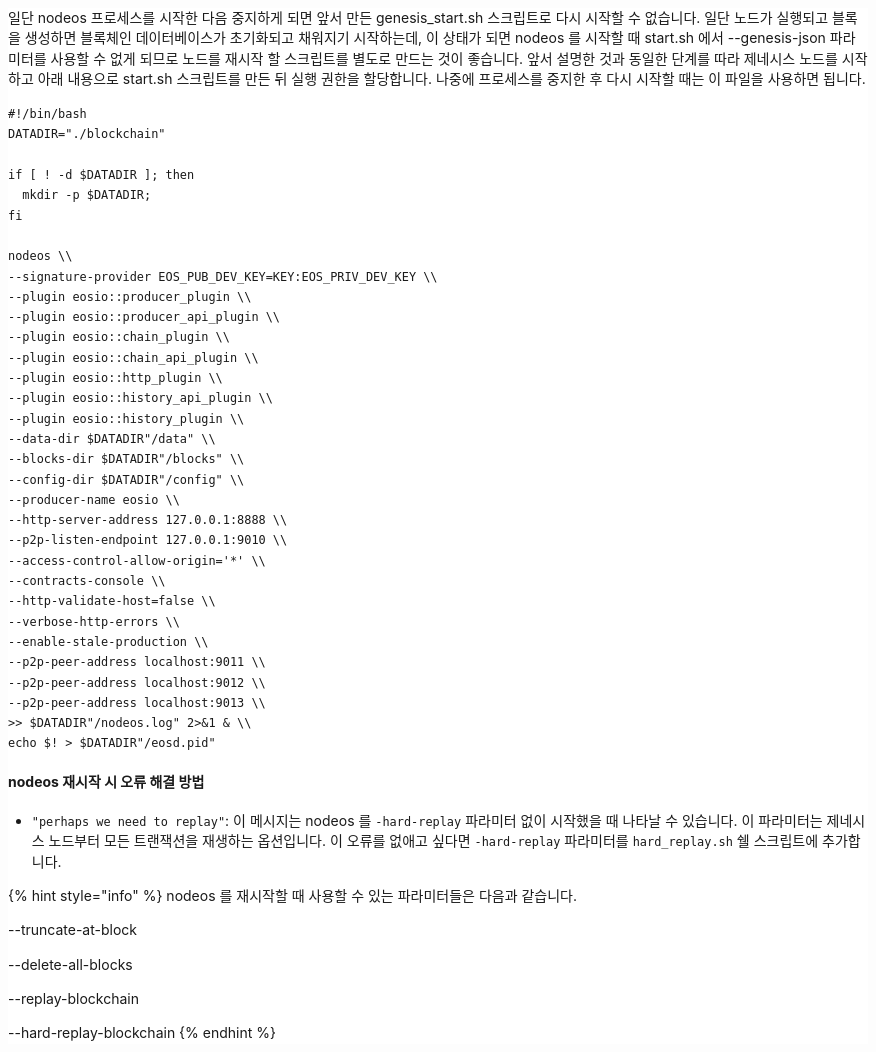 일단 nodeos 프로세스를 시작한 다음 중지하게 되면 앞서 만든 genesis\_start.sh 스크립트로 다시 시작할 수 없습니다. 일단 노드가 실행되고 블록을 생성하면 블록체인 데이터베이스가 초기화되고 채워지기 시작하는데, 이 상태가 되면 nodeos 를 시작할 때 start.sh 에서 --genesis-json 파라미터를 사용할 수 없게 되므로 노드를 재시작 할 스크립트를 별도로 만드는 것이 좋습니다. 앞서 설명한 것과 동일한 단계를 따라 제네시스 노드를 시작하고 아래 내용으로 start.sh  스크립트를 만든 뒤 실행 권한을 할당합니다. 나중에 프로세스를 중지한 후 다시 시작할 때는 이 파일을 사용하면 됩니다.

```
#!/bin/bash
DATADIR="./blockchain"

if [ ! -d $DATADIR ]; then
  mkdir -p $DATADIR;
fi

nodeos \\
--signature-provider EOS_PUB_DEV_KEY=KEY:EOS_PRIV_DEV_KEY \\
--plugin eosio::producer_plugin \\
--plugin eosio::producer_api_plugin \\
--plugin eosio::chain_plugin \\
--plugin eosio::chain_api_plugin \\
--plugin eosio::http_plugin \\
--plugin eosio::history_api_plugin \\
--plugin eosio::history_plugin \\
--data-dir $DATADIR"/data" \\
--blocks-dir $DATADIR"/blocks" \\
--config-dir $DATADIR"/config" \\
--producer-name eosio \\
--http-server-address 127.0.0.1:8888 \\
--p2p-listen-endpoint 127.0.0.1:9010 \\
--access-control-allow-origin='*' \\
--contracts-console \\
--http-validate-host=false \\
--verbose-http-errors \\
--enable-stale-production \\
--p2p-peer-address localhost:9011 \\
--p2p-peer-address localhost:9012 \\
--p2p-peer-address localhost:9013 \\
>> $DATADIR"/nodeos.log" 2>&1 & \\
echo $! > $DATADIR"/eosd.pid"
```

#### nodeos 재시작 시 오류 해결 방법

* `"perhaps we need to replay"`: 이 메시지는 nodeos 를 `-hard-replay` 파라미터 없이 시작했을 때 나타날 수 있습니다. 이 파라미터는 제네시스 노드부터 모든 트랜잭션을 재생하는 옵션입니다. 이 오류를 없애고 싶다면 `-hard-replay` 파라미터를 `hard_replay.sh` 쉘 스크립트에 추가합니다.

{% hint style="info" %}
nodeos 를 재시작할 때 사용할 수 있는 파라미터들은 다음과 같습니다.

\--truncate-at-block

\--delete-all-blocks

\--replay-blockchain

\--hard-replay-blockchain
{% endhint %}
